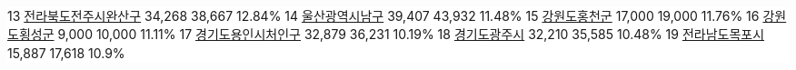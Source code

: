   <tr class="item">
    <td>13</td>
    <td><a href="/apt/전라북도전주시완산구">전라북도전주시완산구</a></td>
    <td>34,268</td>
    <td>38,667</td>
    <td>12.84%</td>
  </tr>

  <tr class="item">
    <td>14</td>
    <td><a href="/apt/울산광역시남구">울산광역시남구</a></td>
    <td>39,407</td>
    <td>43,932</td>
    <td>11.48%</td>
  </tr>

  <tr class="item">
    <td>15</td>
    <td><a href="/apt/강원도홍천군">강원도홍천군</a></td>
    <td>17,000</td>
    <td>19,000</td>
    <td>11.76%</td>
  </tr>

  <tr class="item">
    <td>16</td>
    <td><a href="/apt/강원도횡성군">강원도횡성군</a></td>
    <td>9,000</td>
    <td>10,000</td>
    <td>11.11%</td>
  </tr>

  <tr class="item">
    <td>17</td>
    <td><a href="/apt/경기도용인시처인구">경기도용인시처인구</a></td>
    <td>32,879</td>
    <td>36,231</td>
    <td>10.19%</td>
  </tr>

  <tr class="item">
    <td>18</td>
    <td><a href="/apt/경기도광주시">경기도광주시</a></td>
    <td>32,210</td>
    <td>35,585</td>
    <td>10.48%</td>
  </tr>

  <tr class="item">
    <td>19</td>
    <td><a href="/apt/전라남도목포시">전라남도목포시</a></td>
    <td>15,887</td>
    <td>17,618</td>
    <td>10.9%</td>
  </tr>
